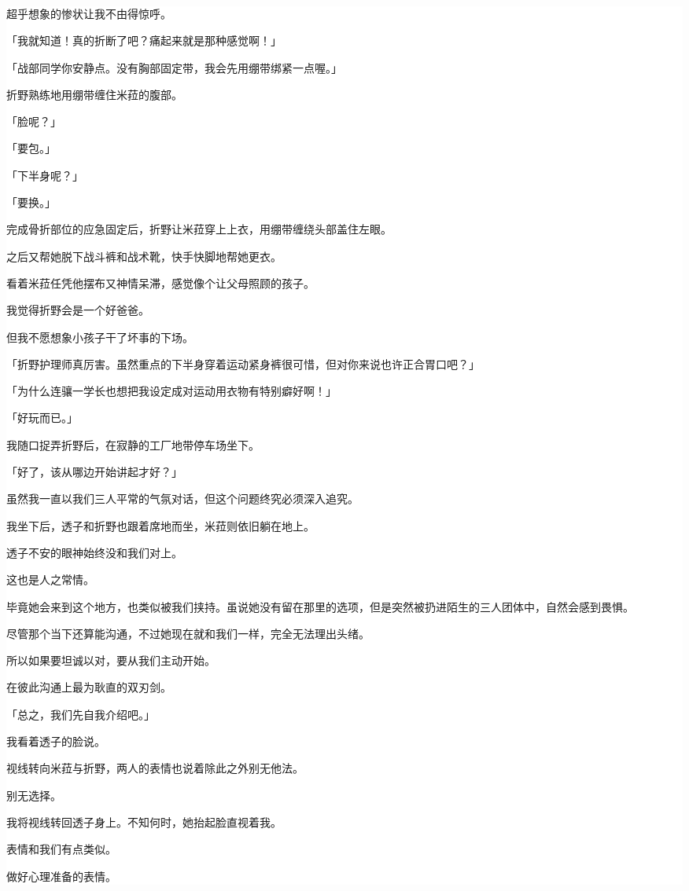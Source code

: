 超乎想象的惨状让我不由得惊呼。

「我就知道！真的折断了吧？痛起来就是那种感觉啊！」

「战部同学你安静点。没有胸部固定带，我会先用绷带绑紧一点喔。」

折野熟练地用绷带缠住米菈的腹部。

「脸呢？」

「要包。」

「下半身呢？」

「要换。」

完成骨折部位的应急固定后，折野让米菈穿上上衣，用绷带缠绕头部盖住左眼。

之后又帮她脱下战斗裤和战术靴，快手快脚地帮她更衣。

看着米菈任凭他摆布又神情呆滞，感觉像个让父母照顾的孩子。

我觉得折野会是一个好爸爸。

但我不愿想象小孩子干了坏事的下场。

「折野护理师真厉害。虽然重点的下半身穿着运动紧身裤很可惜，但对你来说也许正合胃口吧？」

「为什么连骧一学长也想把我设定成对运动用衣物有特别癖好啊！」

「好玩而已。」

我随口捉弄折野后，在寂静的工厂地带停车场坐下。

「好了，该从哪边开始讲起才好？」

虽然我一直以我们三人平常的气氛对话，但这个问题终究必须深入追究。

我坐下后，透子和折野也跟着席地而坐，米菈则依旧躺在地上。

透子不安的眼神始终没和我们对上。

这也是人之常情。

毕竟她会来到这个地方，也类似被我们挟持。虽说她没有留在那里的选项，但是突然被扔进陌生的三人团体中，自然会感到畏惧。

尽管那个当下还算能沟通，不过她现在就和我们一样，完全无法理出头绪。

所以如果要坦诚以对，要从我们主动开始。

在彼此沟通上最为耿直的双刃剑。

「总之，我们先自我介绍吧。」

我看着透子的脸说。

视线转向米菈与折野，两人的表情也说着除此之外别无他法。

别无选择。

我将视线转回透子身上。不知何时，她抬起脸直视着我。

表情和我们有点类似。

做好心理准备的表情。
